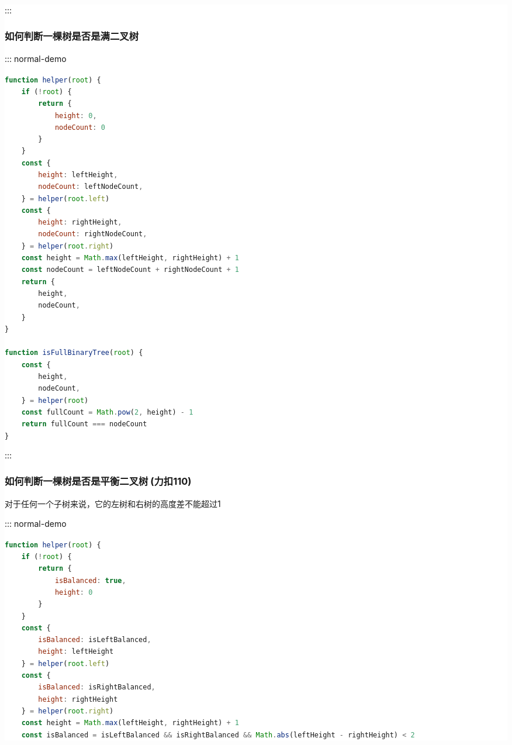 :::

### 如何判断一棵树是否是满二叉树

::: normal-demo

```js
function helper(root) {
    if (!root) {
        return {
            height: 0,
            nodeCount: 0
        }
    }
    const {
        height: leftHeight,
        nodeCount: leftNodeCount,
    } = helper(root.left)
    const {
        height: rightHeight,
        nodeCount: rightNodeCount,
    } = helper(root.right)
    const height = Math.max(leftHeight, rightHeight) + 1
    const nodeCount = leftNodeCount + rightNodeCount + 1
    return {
        height,
        nodeCount,
    }
}

function isFullBinaryTree(root) {
    const {
        height,
        nodeCount,
    } = helper(root)
    const fullCount = Math.pow(2, height) - 1
    return fullCount === nodeCount
}
```

:::

### 如何判断一棵树是否是平衡二叉树 (力扣110)

对于任何一个子树来说，它的左树和右树的高度差不能超过1

::: normal-demo

```js
function helper(root) {
    if (!root) {
        return {
            isBalanced: true,
            height: 0
        }
    }
    const {
        isBalanced: isLeftBalanced,
        height: leftHeight
    } = helper(root.left)
    const {
        isBalanced: isRightBalanced,
        height: rightHeight
    } = helper(root.right)
    const height = Math.max(leftHeight, rightHeight) + 1
    const isBalanced = isLeftBalanced && isRightBalanced && Math.abs(leftHeight - rightHeight) < 2
```